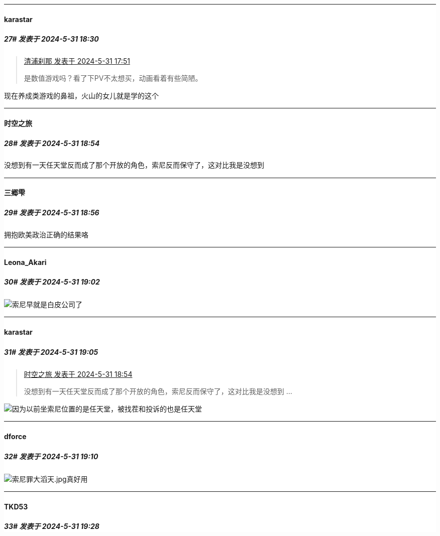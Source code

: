 *****

####  karastar  
##### 27#       发表于 2024-5-31 18:30

<blockquote><a href="httphttps://bbs.saraba1st.com/2b/forum.php?mod=redirect&amp;goto=findpost&amp;pid=65070137&amp;ptid=2185638" target="_blank">清浦刹那 发表于 2024-5-31 17:51</a>

是数值游戏吗？看了下PV不太想买，动画看着有些简陋。</blockquote>
现在养成类游戏的鼻祖，火山的女儿就是学的这个

*****

####  时空之旅  
##### 28#       发表于 2024-5-31 18:54

没想到有一天任天堂反而成了那个开放的角色，索尼反而保守了，这对比我是没想到

*****

####  三郷雫  
##### 29#       发表于 2024-5-31 18:56

拥抱欧美政治正确的结果咯

*****

####  Leona_Akari  
##### 30#       发表于 2024-5-31 19:02

<img src="https://static.saraba1st.com/image/smiley/face2017/067.png" referrerpolicy="no-referrer">索尼早就是白皮公司了

*****

####  karastar  
##### 31#       发表于 2024-5-31 19:05

<blockquote><a href="httphttps://bbs.saraba1st.com/2b/forum.php?mod=redirect&amp;goto=findpost&amp;pid=65070827&amp;ptid=2185638" target="_blank">时空之旅 发表于 2024-5-31 18:54</a>

没想到有一天任天堂反而成了那个开放的角色，索尼反而保守了，这对比我是没想到 ...</blockquote>
<img src="https://static.saraba1st.com/image/smiley/face2017/067.png" referrerpolicy="no-referrer">因为以前坐索尼位置的是任天堂，被找茬和投诉的也是任天堂

*****

####  dforce  
##### 32#       发表于 2024-5-31 19:10

<img src="https://static.saraba1st.com/image/smiley/face2017/067.png" referrerpolicy="no-referrer">索尼罪大滔天.jpg真好用

*****

####  TKD53  
##### 33#       发表于 2024-5-31 19:28
